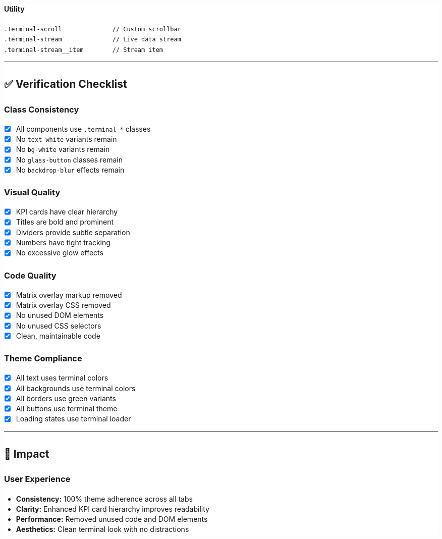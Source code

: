 #### Utility
```tsx
.terminal-scroll              // Custom scrollbar
.terminal-stream              // Live data stream
.terminal-stream__item        // Stream item
```

---

## ✅ Verification Checklist

### Class Consistency
- [x] All components use `.terminal-*` classes
- [x] No `text-white` variants remain
- [x] No `bg-white` variants remain
- [x] No `glass-button` classes remain
- [x] No `backdrop-blur` effects remain

### Visual Quality
- [x] KPI cards have clear hierarchy
- [x] Titles are bold and prominent
- [x] Dividers provide subtle separation
- [x] Numbers have tight tracking
- [x] No excessive glow effects

### Code Quality
- [x] Matrix overlay markup removed
- [x] Matrix overlay CSS removed
- [x] No unused DOM elements
- [x] No unused CSS selectors
- [x] Clean, maintainable code

### Theme Compliance
- [x] All text uses terminal colors
- [x] All backgrounds use terminal colors
- [x] All borders use green variants
- [x] All buttons use terminal theme
- [x] Loading states use terminal loader

---

## 🚀 Impact

### User Experience
- **Consistency:** 100% theme adherence across all tabs
- **Clarity:** Enhanced KPI card hierarchy improves readability
- **Performance:** Removed unused code and DOM elements
- **Aesthetics:** Clean terminal look with no distractions
